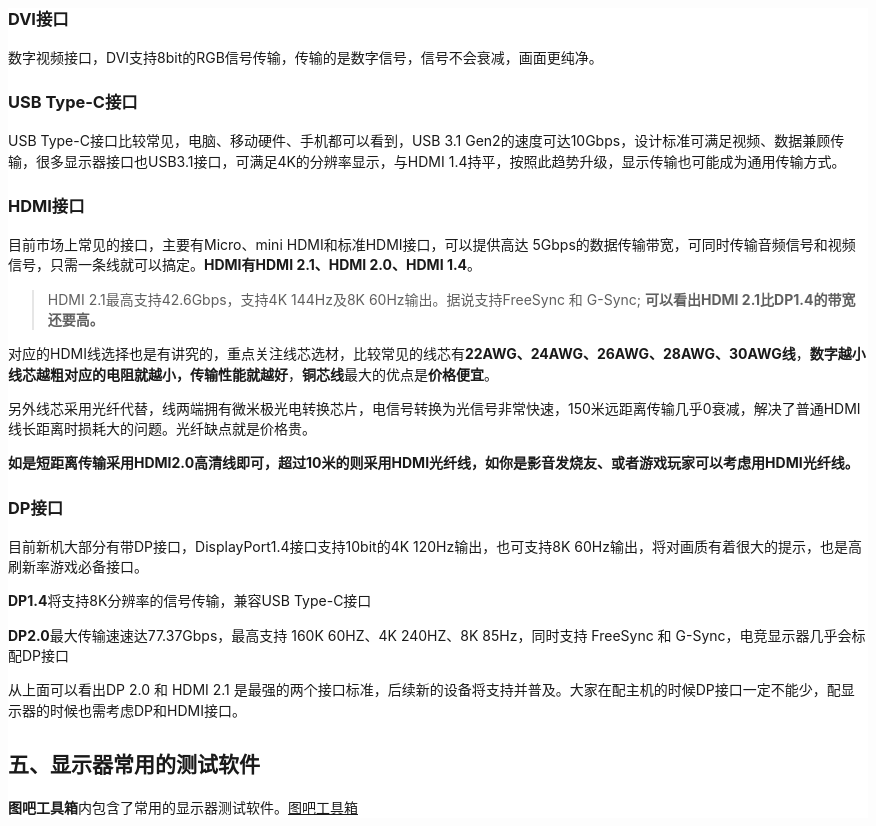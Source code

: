### DVI接口
数字视频接口，DVI支持8bit的RGB信号传输，传输的是数字信号，信号不会衰减，画面更纯净。

### USB Type-C接口
USB Type-C接口比较常见，电脑、移动硬件、手机都可以看到，USB 3.1 Gen2的速度可达10Gbps，设计标准可满足视频、数据兼顾传输，很多显示器接口也USB3.1接口，可满足4K的分辨率显示，与HDMI 1.4持平，按照此趋势升级，显示传输也可能成为通用传输方式。

### HDMI接口
目前市场上常见的接口，主要有Micro、mini HDMI和标准HDMI接口，可以提供高达 5Gbps的数据传输带宽，可同时传输音频信号和视频信号，只需一条线就可以搞定。**HDMI有HDMI 2.1、HDMI 2.0、HDMI 1.4**。

>HDMI 2.1最高支持42.6Gbps，支持4K 144Hz及8K 60Hz输出。据说支持FreeSync 和 G-Sync; **可以看出HDMI 2.1比DP1.4的带宽还要高。**

对应的HDMI线选择也是有讲究的，重点关注线芯选材，比较常见的线芯有**22AWG、24AWG、26AWG、28AWG、30AWG线**，**数字越小线芯越粗对应的电阻就越小，传输性能就越好**，**铜芯线**最大的优点是**价格便宜**。

另外线芯采用光纤代替，线两端拥有微米极光电转换芯片，电信号转换为光信号非常快速，150米远距离传输几乎0衰减，解决了普通HDMI线长距离时损耗大的问题。光纤缺点就是价格贵。

**如是短距离传输采用HDMI2.0高清线即可，超过10米的则采用HDMI光纤线，如你是影音发烧友、或者游戏玩家可以考虑用HDMI光纤线。**

### DP接口
目前新机大部分有带DP接口，DisplayPort1.4接口支持10bit的4K 120Hz输出，也可支持8K 60Hz输出，将对画质有着很大的提示，也是高刷新率游戏必备接口。

**DP1.4**将支持8K分辨率的信号传输，兼容USB Type-C接口

**DP2.0**最大传输速速达77.37Gbps，最高支持 160K 60HZ、4K 240HZ、8K 85Hz，同时支持 FreeSync 和 G-Sync，电竞显示器几乎会标配DP接口

从上面可以看出DP 2.0 和 HDMI 2.1 是最强的两个接口标准，后续新的设备将支持并普及。大家在配主机的时候DP接口一定不能少，配显示器的时候也需考虑DP和HDMI接口。

## 五、显示器常用的测试软件
**图吧工具箱**内包含了常用的显示器测试软件。[图吧工具箱](/000%20-%20计算机协会特色/电脑工具合集.md)